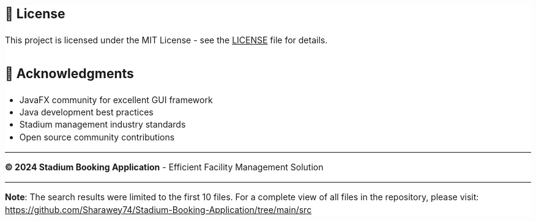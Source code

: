 ## 📄 License

This project is licensed under the MIT License - see the [LICENSE](LICENSE) file for details.

## 🙏 Acknowledgments

- JavaFX community for excellent GUI framework
- Java development best practices
- Stadium management industry standards
- Open source community contributions

---

**© 2024 Stadium Booking Application** - Efficient Facility Management Solution


---

**Note**: The search results were limited to the first 10 files. For a complete view of all files in the repository, please visit: https://github.com/Sharawey74/Stadium-Booking-Application/tree/main/src
